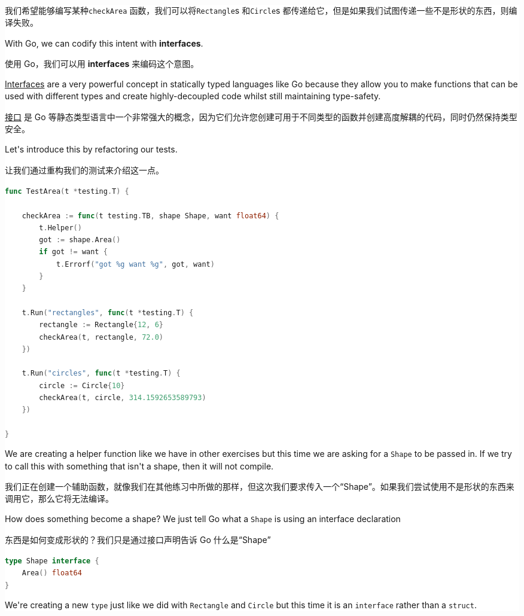 我们希望能够编写某种`checkArea` 函数，我们可以将`Rectangle`s 和`Circle`s 都传递给它，但是如果我们试图传递一些不是形状的东西，则编译失败。

With Go, we can codify this intent with **interfaces**.

使用 Go，我们可以用 **interfaces** 来编码这个意图。

[Interfaces](https://golang.org/ref/spec#Interface_types) are a very powerful concept in statically typed languages like Go because they allow you to make functions that can be used with different types and create highly-decoupled code whilst still maintaining type-safety.

[接口](https://golang.org/ref/spec#Interface_types) 是 Go 等静态类型语言中一个非常强大的概念，因为它们允许您创建可用于不同类型的函数并创建高度解耦的代码，同时仍然保持类型安全。

Let's introduce this by refactoring our tests.

让我们通过重构我们的测试来介绍这一点。

```go
func TestArea(t *testing.T) {

    checkArea := func(t testing.TB, shape Shape, want float64) {
        t.Helper()
        got := shape.Area()
        if got != want {
            t.Errorf("got %g want %g", got, want)
        }
    }

    t.Run("rectangles", func(t *testing.T) {
        rectangle := Rectangle{12, 6}
        checkArea(t, rectangle, 72.0)
    })

    t.Run("circles", func(t *testing.T) {
        circle := Circle{10}
        checkArea(t, circle, 314.1592653589793)
    })

}
```

We are creating a helper function like we have in other exercises but this time we are asking for a `Shape` to be passed in. If we try to call this with something that isn't a shape, then it will not compile.

我们正在创建一个辅助函数，就像我们在其他练习中所做的那样，但这次我们要求传入一个“Shape”。如果我们尝试使用不是形状的东西来调用它，那么它将无法编译。

How does something become a shape? We just tell Go what a `Shape` is using an interface declaration

东西是如何变成形状的？我们只是通过接口声明告诉 Go 什么是“Shape”

```go
type Shape interface {
    Area() float64
}
```

We're creating a new `type` just like we did with `Rectangle` and `Circle` but this time it is an `interface` rather than a `struct`.
